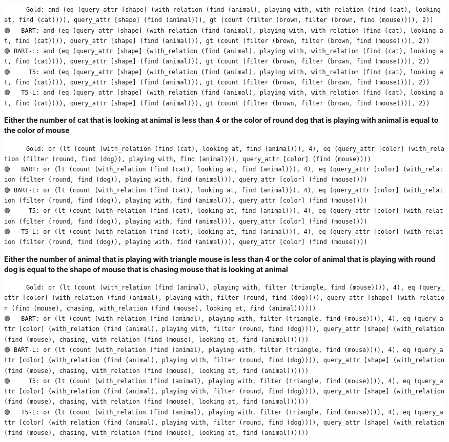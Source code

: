  ```
       Gold: and (eq (query_attr [shape] (with_relation (find (animal), playing with, with_relation (find (cat), looking at, find (cat)))), query_attr [shape] (find (animal))), gt (count (filter (brown, filter (brown, find (mouse)))), 2))
🟢   BART: and (eq (query_attr [shape] (with_relation (find (animal), playing with, with_relation (find (cat), looking at, find (cat)))), query_attr [shape] (find (animal))), gt (count (filter (brown, filter (brown, find (mouse)))), 2))
🟢 BART-L: and (eq (query_attr [shape] (with_relation (find (animal), playing with, with_relation (find (cat), looking at, find (cat)))), query_attr [shape] (find (animal))), gt (count (filter (brown, filter (brown, find (mouse)))), 2))
🟢     T5: and (eq (query_attr [shape] (with_relation (find (animal), playing with, with_relation (find (cat), looking at, find (cat)))), query_attr [shape] (find (animal))), gt (count (filter (brown, filter (brown, find (mouse)))), 2))
🟢   T5-L: and (eq (query_attr [shape] (with_relation (find (animal), playing with, with_relation (find (cat), looking at, find (cat)))), query_attr [shape] (find (animal))), gt (count (filter (brown, filter (brown, find (mouse)))), 2))

```
**Either the number of cat that is looking at animal is less than 4 or the color of round dog that is playing with animal is equal to the color of mouse**
 ```
       Gold: or (lt (count (with_relation (find (cat), looking at, find (animal))), 4), eq (query_attr [color] (with_relation (filter (round, find (dog)), playing with, find (animal))), query_attr [color] (find (mouse))))
🟢   BART: or (lt (count (with_relation (find (cat), looking at, find (animal))), 4), eq (query_attr [color] (with_relation (filter (round, find (dog)), playing with, find (animal))), query_attr [color] (find (mouse))))
🟢 BART-L: or (lt (count (with_relation (find (cat), looking at, find (animal))), 4), eq (query_attr [color] (with_relation (filter (round, find (dog)), playing with, find (animal))), query_attr [color] (find (mouse))))
🟢     T5: or (lt (count (with_relation (find (cat), looking at, find (animal))), 4), eq (query_attr [color] (with_relation (filter (round, find (dog)), playing with, find (animal))), query_attr [color] (find (mouse))))
🟢   T5-L: or (lt (count (with_relation (find (cat), looking at, find (animal))), 4), eq (query_attr [color] (with_relation (filter (round, find (dog)), playing with, find (animal))), query_attr [color] (find (mouse))))

```
**Either the number of animal that is playing with triangle mouse is less than 4 or the color of animal that is playing with round dog is equal to the shape of mouse that is chasing mouse that is looking at animal**
 ```
       Gold: or (lt (count (with_relation (find (animal), playing with, filter (triangle, find (mouse)))), 4), eq (query_attr [color] (with_relation (find (animal), playing with, filter (round, find (dog)))), query_attr [shape] (with_relation (find (mouse), chasing, with_relation (find (mouse), looking at, find (animal))))))
🟢   BART: or (lt (count (with_relation (find (animal), playing with, filter (triangle, find (mouse)))), 4), eq (query_attr [color] (with_relation (find (animal), playing with, filter (round, find (dog)))), query_attr [shape] (with_relation (find (mouse), chasing, with_relation (find (mouse), looking at, find (animal))))))
🟢 BART-L: or (lt (count (with_relation (find (animal), playing with, filter (triangle, find (mouse)))), 4), eq (query_attr [color] (with_relation (find (animal), playing with, filter (round, find (dog)))), query_attr [shape] (with_relation (find (mouse), chasing, with_relation (find (mouse), looking at, find (animal))))))
🟢     T5: or (lt (count (with_relation (find (animal), playing with, filter (triangle, find (mouse)))), 4), eq (query_attr [color] (with_relation (find (animal), playing with, filter (round, find (dog)))), query_attr [shape] (with_relation (find (mouse), chasing, with_relation (find (mouse), looking at, find (animal))))))
🟢   T5-L: or (lt (count (with_relation (find (animal), playing with, filter (triangle, find (mouse)))), 4), eq (query_attr [color] (with_relation (find (animal), playing with, filter (round, find (dog)))), query_attr [shape] (with_relation (find (mouse), chasing, with_relation (find (mouse), looking at, find (animal))))))

```